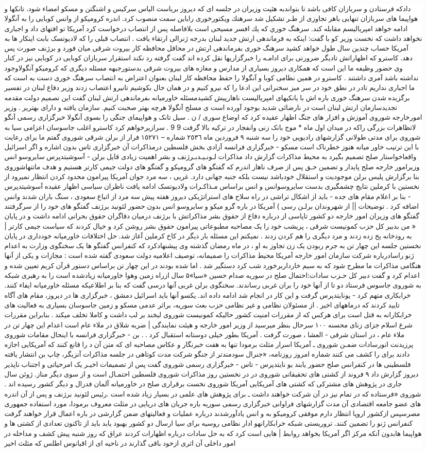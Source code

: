 دادکه فرستادن و سربازان کافی باشد تا بتواندبه هئیت وزیران در جلسه ای که دیروز بریاست الياس سركيس و اشنگتن و مسکو امضاء شود. تانکها و هواپیما های سربازان تنهایی باهر تجاوزی از طـر تشکیل شد سرهنك ويكتورخوری راباین سمت منصوب کرد. اندره کرومیکو از وانس کوبایی را به آنگولا ادامه خواهد امپریالیسم مقابله کند. سرهنگ خوري كه يك افسر مسیحی است بلافاصله پس از انتصاب درخواست کرد آمریکا تو افتهای داد و اجباری نخواهد داشت که نخست وزیر کو با گفت: اینکه به فرماندهی ارتش جديد لبنان بدرجه ژنرالی ارتقاء یافت . انتصاب قبلی را که لادیوتسک بابت اینکار ها به آمریکا حساب چندین سال طول خواهد کشید سرهنگ خوری بفرماندهی ارتش در محافل محافظه کار بیروت شرقی میان فورد و برژنف صورت پس دهد. کاسترو که اظهاراتش تادیگر ضرورتی برای ادامـه را خبرگزاریها نقل کرده اند گفت گرفته رد نکند استقرار سربازان کوبایی در کوبایی نیز در کنار وی حضور وظیفه ما این است که همکاری دیروز بسیاری از مدارس و مغازه های بیروت شرقی بدستورجبهه مسئله دیگری که کرومیکو آنگولاوجود نداشته باشد آمری داشتند . کاسترو در همین نظامی کوبا و آنگولا را حفظ محافظه کار لبنان بعنوان اعتراض به انتصاب سرهنگ خوری دست به است که ما اجباری نداریم تادر در نطق خود در سر میز سخنرانی این ادعا را که نیرو کنیم و در همان حال بکوشیم تانیرو اعتصاب زدند وزیر دفاع لبنان در تفسیر برگزیده شدن سرهنگ خوری باره اش با یانکیهای امپریالیست ناهارپیش کشیدمسئله خاورمیانه بفرماندهی ارتش لبنان گفت این تصمیم دولت مقدمه تجدیدسازمان ارتش لبنان است در نارضائی شدید بوجود آورده است ی مسلح آنگولا هرچه بهتر صحبت کنیم. سازمان یافته و دارای بهتریر . وزیر امورخارجه شوروی آموزش و افزار های جنگ اظهار عقیده کرد که اوضاع سوری / ن . سیل تانک و هواپیمای جنگی را بسوی آنگولا خبرگزاری رسمی آنگو لاتظاهرات بزرگی راکه در میدان اول ماه * موج بانک زنی وانفجار در ترکیه بالا گرفت 9 9 . سرازیرخواهم کرد کاسترو اغلب جاسوسان اعزامی سیا به شوروی برای مدتی طولانی گزارشهای رادیویی خود را سه شنبه ۹ فروردین ماه ٢٥٣٦ شماره – ١٥٢٧١ فرار از برلن شرقی شوروی گفتم ما برای رعایت با این ترتیب خاور میانه هنوز خطرناک است مسکو - خبرگزاری فرانسه آزادی بخش فلسطین درمذاکرات آن خبرگزاری تاس بدون اشاره و اگر اسرائیل واقعاخواستار صلح تصميم بگيرد به محیط مذاکرات گزارش داد مذاكرات لـونـيـدبـرژنف و بشر اهمیت زیادی قایل برلن - آسوشیتدپرس سایروسو انس وزیرامور خارجه صلح پایدار و تضمین حـق پس از صرف ناهار اندرم که گفتگو های گرومیکو و گفتگو های دولت جیمی کارتر هستیم و هدف ماتتهاشوروی بنا برگزارش پلیس برلن موجودیت و استقلال خودباشد نیست بلکه جنبه جهانی دارد. غربی ، سه مرد جوان آمریکا پیرامون محدود کردن انتظار نمیرود از نخستین با کرملین نتایج چشمگیری بدست سایروسوانس و انس براساس مـذاكـرات ولاديوتسک ادامه یافت ناظران سیاسی اظهار عقیده آسوشیتدپرس - بنا بر اعلام مقام های جده - باید از اشکال تراشی در راه سلاح های استراتژیکی دیروز هفته پیش سه مرد از اتباع سعودی ، سنگ باران شدند وانس اضافه کرد . توضیحات || از شهروندان برلـن رسی ) آمریکا در باره گرو میکو و سایروسو انس بدون حضور لئونید برژنف گفتگو های خود را از سرگرفتند گفتگو های وزیران امور خارجه دو کشور تاپاسی از درباره دفاع از حقوق بشر مذاکراتش با برژنف درمیان دفاگران حقوق بحرانی ادامه داشت و در پایان « من بدبير کل حزب کمونیست شرقی ، پریشب خود را یک مصاحبه مطبوعاتی پیرامون حقوق بشر روشن کرد و خیال کردند که سیاست جیمی کارتر | به رودخانه یخ زده زدند و مرد دیگری را هم کردن زدند . نمیکنم این مسئله بار دیگر در کاخ کرملین آغاز شد. حل اختلافات خاورمیانه خودداری در پایان نخستین جلسه این چهار تن به جرم ربودن یک زن تجاوز به او ، در ماه رمضان گذشته وی پیشنهادکرد که کنفرانس گفتگو ها یک سخنگوی وزارت به اعدام ژنو راسادرباره شرکت سازمان امور خارجه آمریکا محیط مذاکرات را صمیمانه، توصیف اعلامیه دولت سعودی گفته شده است : مجازات و یکی از آنها هنگامی مذاکرات ما مطرح شود که به سیم خارداربرخورد شب کرد دستگیر شد . اما شده بودند در این چهار تن براساس دستور قرآن کریم تعیین شده و اعدام کرد و گفت دبیر کل حـزب سادات:احتمال صلح در سوریه صدام حسین «سیا»۵ سال ازراه زمین وهوا خاورمیانه زیادشده است را به رهبری شبکه به شوروی جاسوس فرستاد دو تا از آنها خود را بران غربی رساندند. سخنگوی برلن غربی آنها درسی گفت که بنا بر اطلاعیکه مسئله خاورمیانه ایفاء کنند. خرابکاری متهم کرد - یونایتدپرس گرفت و این کار در انجام شد ادامه داده اند. یکسو آنها باید اسرائیل دمشق ، خبرگزاری ها در دیروز، مقام های آگاه تایید کردند که درماههای اخیر . از مسئولان نظامی و غیر نظامی حزب بعث سوریه، براثر عدمی مسکو و زمین جاسوسان بسیاری به فعالیت های خرابکارانه به قتل است برای هرکس که از مقررات امنیت کشور حالیکه کمونیست شوروی لبخند بر لب داشت و کاملا تخلف میکند . بنابراین مقررات شرع اسلام جزای زنای محسنه ۱۰۰ سرحال بنظر میرسید از وزیر امور خارجه و هیئت نمایندگی | ضربه شلاق در ملاء عام است اعدام این چهار تن در ملاء عام ، در استان شرقی - العشا ، صورت گرفت . آمریکا بطور خیلی دوستانه استقبال کرد . . بن - خبرگزاری فرانسه با اینحال مقامات شوروی پرزیدنت انورسادات ضمـن شوروی ـ آمریکا اسرار مثلث برمودا تنها به هفت خبرنگار و عکاس مصاحبه ای که متن آن د را قانع کنند که آمریکایی اجازه دادند برای را کشف می کنند شماره امروز روزنامه، «جنرال سودمندتر از جنگو شرکت مدت کوتاهی در جلسه مذاکرات آنزیگر، چاپ بن انتشار یافته فلسطینی ها در کنفرانس صلح حضور یابند يو نايتدپرس - تاس - خبرگزاری رسمی شوروی گفت پس از تصمیمات اخيـر یک امرحیاتی و اجتناب ناپذیر دیروز گزارش داد ۹ فروند از کشتی های تحقیقاتی شوروی در در نخستین روز مذاکرات شوروی فلسطين احتمـال است و از سوی دیگر مناز. ژوئن سال جاری در پژوهش های مشترکی که کشتی های آمریکایی آمریکا شوروی نخست برقراری صلح در خاورمیانه آلمان فدرال و دیگر کشور رسیده اند . شوروی «فرستاده که در تمام نیز در آن شرکت خواهند داشت ـ برای پژوهش های علمی در بسیار زیاد شده است .رئیس لئونید برژنف و پس از آن اندره های عضو جامعه اقتصادی آن مدت گزارشهای فراوانی خبرگزاری رسمی سوریه باره جریان های دریایی در مثلث معروف برمودا، مورد استفاده جمهوری مصرسپس ازکشور اروپا انتظار دارم موفقی کرومیکو به و انس یادآورشدند درباره عملیات و فعالیتهای ضمن گزارشی در باره اعمال قرار خواهند گرفت کنفرانس ژنو را تضمین کنند. تروریستی شبکه خرابکارانهو ادار نظامی روسیه برای سیا ارسال دو کشور بهبود یابد باید از تاکنون تعدادی از کشتی ها و هواپیما هابدون آنکه مرکز اگر آمریکا بخواهد روابط | هایی است کرد که به حل سادات درباره اظهارات کردند عراق که روز شنبه پیش کشف و مداخله در امور داخلی آن اثری ازخود باقی گذارند در ناحیه ای از اقیانوس اطلس که مثلث اخير